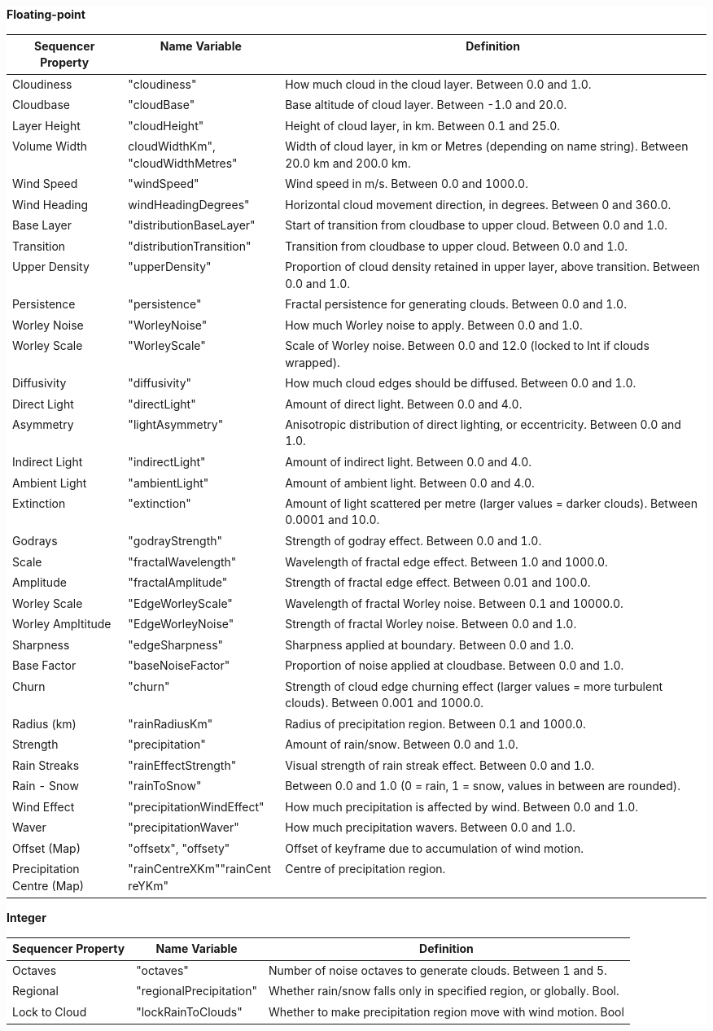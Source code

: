 
**Floating-point**

Sequencer Property|Name Variable|Definition
------------------|-------------|-------
Cloudiness| "cloudiness"| How much cloud in the cloud layer. Between 0.0 and 1.0.
Cloudbase|"cloudBase"| Base altitude of cloud layer. Between -1.0 and 20.0.
Layer Height|"cloudHeight"| Height of cloud layer, in km. Between 0.1 and 25.0.
Volume Width | cloudWidthKm", "cloudWidthMetres"| Width of cloud layer, in km or Metres (depending on name string). Between 20.0 km and 200.0 km.
Wind Speed |"windSpeed"| Wind speed in m/s. Between 0.0 and 1000.0.
Wind Heading|windHeadingDegrees"| Horizontal cloud movement direction, in degrees. Between 0 and 360.0.
Base Layer |"distributionBaseLayer"| Start of transition from cloudbase to upper cloud. Between 0.0 and 1.0.
Transition|"distributionTransition"| Transition from cloudbase to upper cloud. Between 0.0 and 1.0.
Upper Density|"upperDensity"| Proportion of cloud density retained in upper layer, above transition. Between 0.0 and 1.0.
Persistence|"persistence"| Fractal persistence for generating clouds. Between 0.0 and 1.0.
Worley Noise|"WorleyNoise"| How much Worley noise to apply. Between 0.0 and 1.0.
Worley Scale|"WorleyScale"| Scale of Worley noise. Between 0.0 and 12.0 (locked to Int if clouds wrapped).
Diffusivity| "diffusivity"| How much cloud edges should be diffused. Between 0.0 and 1.0.
Direct Light| "directLight"| Amount of direct light. Between 0.0 and 4.0.
Asymmetry|"lightAsymmetry" | Anisotropic distribution of direct lighting, or eccentricity. Between 0.0 and 1.0.
Indirect Light|"indirectLight"| Amount of indirect light. Between 0.0 and 4.0.
Ambient Light|"ambientLight"| Amount of ambient light. Between 0.0 and 4.0.
Extinction| "extinction"| Amount of light scattered per metre (larger values = darker clouds). Between 0.0001 and 10.0.
Godrays|"godrayStrength"| Strength of godray effect. Between 0.0 and 1.0.
Scale| "fractalWavelength"| Wavelength of fractal edge effect. Between 1.0 and 1000.0.
Amplitude | "fractalAmplitude"| Strength of fractal edge effect. Between 0.01 and 100.0.
Worley Scale | "EdgeWorleyScale" |  Wavelength of fractal Worley noise. Between 0.1 and 10000.0.
Worley Ampltitude |"EdgeWorleyNoise"| Strength of fractal Worley noise. Between 0.0 and 1.0.
Sharpness| "edgeSharpness"| Sharpness applied at boundary. Between 0.0 and 1.0.
Base Factor| "baseNoiseFactor"| Proportion of noise applied at cloudbase. Between 0.0 and 1.0.
Churn |"churn"| Strength of cloud edge churning effect (larger values = more turbulent clouds). Between 0.001 and 1000.0.
Radius (km)|"rainRadiusKm"| Radius of precipitation region. Between 0.1 and 1000.0.
Strength|"precipitation"  | Amount of rain/snow. Between 0.0 and 1.0.
Rain Streaks|"rainEffectStrength"| Visual strength of rain streak effect. Between 0.0 and 1.0.
Rain - Snow|"rainToSnow"| Between 0.0 and 1.0 (0 = rain, 1 = snow, values in between are rounded).
Wind Effect|"precipitationWindEffect"| How much precipitation is affected by wind. Between 0.0 and 1.0.
Waver|"precipitationWaver"| How much precipitation wavers. Between 0.0 and 1.0.
Offset (Map)|"offsetx", "offsety"| Offset of keyframe due to accumulation of wind motion.
Precipitation Centre (Map)| "rainCentreXKm""rainCentreYKm"| Centre of precipitation region.

  
 
**Integer**

Sequencer Property|Name Variable|Definition
------------------|-------------|---------
Octaves| "octaves"| Number of noise octaves to generate clouds. Between 1 and 5.
Regional| "regionalPrecipitation" | Whether rain/snow falls only in specified region, or globally. Bool.
Lock to Cloud| "lockRainToClouds" | Whether to make precipitation region move with wind motion. Bool

